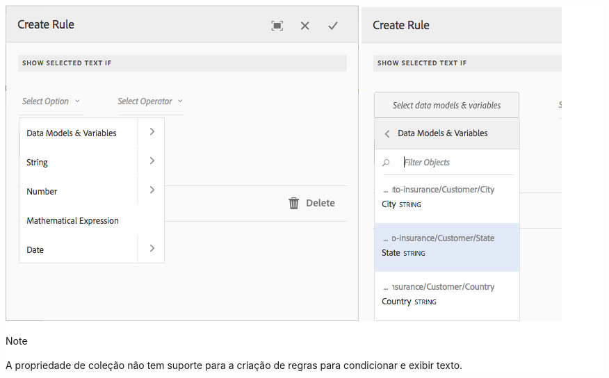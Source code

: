    ![ruleeditor](assets/ruleeditor.png) ![ruleeditorfdm](assets/ruleeditorfdm.png)

   >[!NOTE]
   >
   >A propriedade de coleção não tem suporte para a criação de regras para condicionar e exibir texto.
